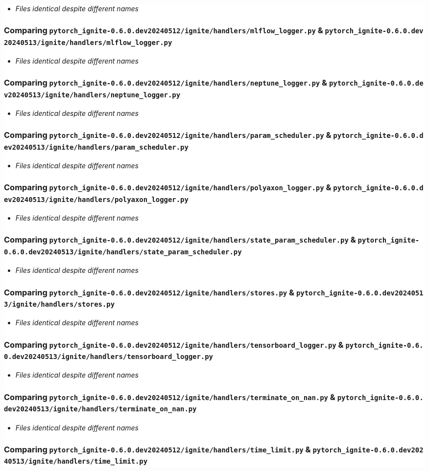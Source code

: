  * *Files identical despite different names*

### Comparing `pytorch_ignite-0.6.0.dev20240512/ignite/handlers/mlflow_logger.py` & `pytorch_ignite-0.6.0.dev20240513/ignite/handlers/mlflow_logger.py`

 * *Files identical despite different names*

### Comparing `pytorch_ignite-0.6.0.dev20240512/ignite/handlers/neptune_logger.py` & `pytorch_ignite-0.6.0.dev20240513/ignite/handlers/neptune_logger.py`

 * *Files identical despite different names*

### Comparing `pytorch_ignite-0.6.0.dev20240512/ignite/handlers/param_scheduler.py` & `pytorch_ignite-0.6.0.dev20240513/ignite/handlers/param_scheduler.py`

 * *Files identical despite different names*

### Comparing `pytorch_ignite-0.6.0.dev20240512/ignite/handlers/polyaxon_logger.py` & `pytorch_ignite-0.6.0.dev20240513/ignite/handlers/polyaxon_logger.py`

 * *Files identical despite different names*

### Comparing `pytorch_ignite-0.6.0.dev20240512/ignite/handlers/state_param_scheduler.py` & `pytorch_ignite-0.6.0.dev20240513/ignite/handlers/state_param_scheduler.py`

 * *Files identical despite different names*

### Comparing `pytorch_ignite-0.6.0.dev20240512/ignite/handlers/stores.py` & `pytorch_ignite-0.6.0.dev20240513/ignite/handlers/stores.py`

 * *Files identical despite different names*

### Comparing `pytorch_ignite-0.6.0.dev20240512/ignite/handlers/tensorboard_logger.py` & `pytorch_ignite-0.6.0.dev20240513/ignite/handlers/tensorboard_logger.py`

 * *Files identical despite different names*

### Comparing `pytorch_ignite-0.6.0.dev20240512/ignite/handlers/terminate_on_nan.py` & `pytorch_ignite-0.6.0.dev20240513/ignite/handlers/terminate_on_nan.py`

 * *Files identical despite different names*

### Comparing `pytorch_ignite-0.6.0.dev20240512/ignite/handlers/time_limit.py` & `pytorch_ignite-0.6.0.dev20240513/ignite/handlers/time_limit.py`
